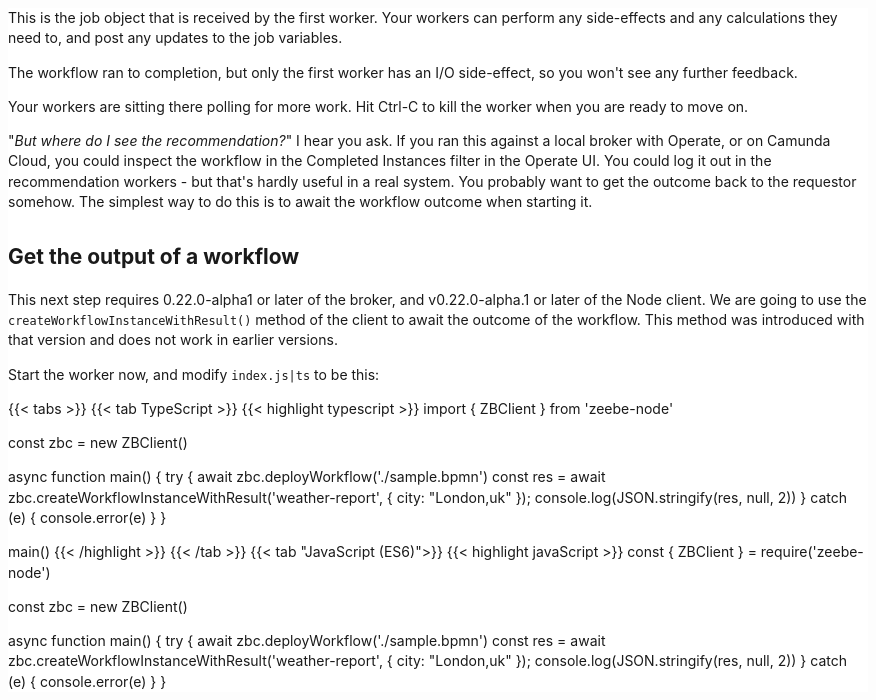 This is the job object that is received by the first worker. Your workers can perform any side-effects and any calculations they need to, and post any updates to the job variables.

The workflow ran to completion, but only the first worker has an I/O side-effect, so you won't see any further feedback.

Your workers are sitting there polling for more work. Hit Ctrl-C to kill the worker when you are ready to move on.

"_But where do I see the recommendation?_" I hear you ask. If you ran this against a local broker with Operate, or on Camunda Cloud, you could inspect the workflow in the Completed Instances filter in the Operate UI. You could log it out in the recommendation workers - but that's hardly useful in a real system. You probably want to get the outcome back to the requestor somehow. The simplest way to do this is to await the workflow outcome when starting it.

## Get the output of a workflow

This next step requires 0.22.0-alpha1 or later of the broker, and v0.22.0-alpha.1 or later of the Node client. We are going to use the `createWorkflowInstanceWithResult()` method of the client to await the outcome of the workflow. This method was introduced with that version and does not work in earlier versions.

Start the worker now, and modify `index.js|ts` to be this:


{{< tabs >}}
  {{< tab TypeScript >}}
    {{< highlight typescript >}}
import { ZBClient } from 'zeebe-node'

const zbc = new ZBClient()

async function main() {
  try {
    await zbc.deployWorkflow('./sample.bpmn')
    const res = await zbc.createWorkflowInstanceWithResult('weather-report', {
        city: "London,uk"
    });
    console.log(JSON.stringify(res, null, 2))
  } catch (e) {
    console.error(e)
  }
}

main()
{{< /highlight >}}
{{< /tab >}}
{{< tab "JavaScript (ES6)">}}
{{< highlight javaScript >}}
const { ZBClient } = require('zeebe-node')

const zbc = new ZBClient()

async function main() {
  try {
    await zbc.deployWorkflow('./sample.bpmn')
    const res = await zbc.createWorkflowInstanceWithResult('weather-report', {
        city: "London,uk"
    });
    console.log(JSON.stringify(res, null, 2))
  } catch (e) {
    console.error(e)
  }
}
